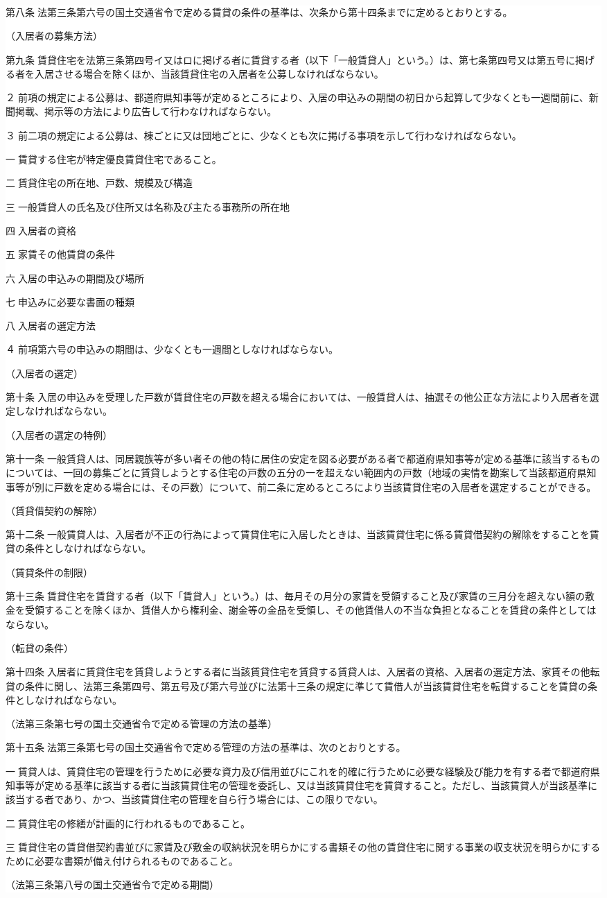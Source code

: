 第八条 法第三条第六号の国土交通省令で定める賃貸の条件の基準は、次条から第十四条までに定めるとおりとする。

（入居者の募集方法）

第九条 賃貸住宅を法第三条第四号イ又はロに掲げる者に賃貸する者（以下「一般賃貸人」という。）は、第七条第四号又は第五号に掲げる者を入居させる場合を除くほか、当該賃貸住宅の入居者を公募しなければならない。

２ 前項の規定による公募は、都道府県知事等が定めるところにより、入居の申込みの期間の初日から起算して少なくとも一週間前に、新聞掲載、掲示等の方法により広告して行わなければならない。

３ 前二項の規定による公募は、棟ごとに又は団地ごとに、少なくとも次に掲げる事項を示して行わなければならない。

一 賃貸する住宅が特定優良賃貸住宅であること。

二 賃貸住宅の所在地、戸数、規模及び構造

三 一般賃貸人の氏名及び住所又は名称及び主たる事務所の所在地

四 入居者の資格

五 家賃その他賃貸の条件

六 入居の申込みの期間及び場所

七 申込みに必要な書面の種類

八 入居者の選定方法

４ 前項第六号の申込みの期間は、少なくとも一週間としなければならない。

（入居者の選定）

第十条 入居の申込みを受理した戸数が賃貸住宅の戸数を超える場合においては、一般賃貸人は、抽選その他公正な方法により入居者を選定しなければならない。

（入居者の選定の特例）

第十一条 一般賃貸人は、同居親族等が多い者その他の特に居住の安定を図る必要がある者で都道府県知事等が定める基準に該当するものについては、一回の募集ごとに賃貸しようとする住宅の戸数の五分の一を超えない範囲内の戸数（地域の実情を勘案して当該都道府県知事等が別に戸数を定める場合には、その戸数）について、前二条に定めるところにより当該賃貸住宅の入居者を選定することができる。

（賃貸借契約の解除）

第十二条 一般賃貸人は、入居者が不正の行為によって賃貸住宅に入居したときは、当該賃貸住宅に係る賃貸借契約の解除をすることを賃貸の条件としなければならない。

（賃貸条件の制限）

第十三条 賃貸住宅を賃貸する者（以下「賃貸人」という。）は、毎月その月分の家賃を受領すること及び家賃の三月分を超えない額の敷金を受領することを除くほか、賃借人から権利金、謝金等の金品を受領し、その他賃借人の不当な負担となることを賃貸の条件としてはならない。

（転貸の条件）

第十四条 入居者に賃貸住宅を賃貸しようとする者に当該賃貸住宅を賃貸する賃貸人は、入居者の資格、入居者の選定方法、家賃その他転貸の条件に関し、法第三条第四号、第五号及び第六号並びに法第十三条の規定に準じて賃借人が当該賃貸住宅を転貸することを賃貸の条件としなければならない。

（法第三条第七号の国土交通省令で定める管理の方法の基準）

第十五条 法第三条第七号の国土交通省令で定める管理の方法の基準は、次のとおりとする。

一 賃貸人は、賃貸住宅の管理を行うために必要な資力及び信用並びにこれを的確に行うために必要な経験及び能力を有する者で都道府県知事等が定める基準に該当する者に当該賃貸住宅の管理を委託し、又は当該賃貸住宅を賃貸すること。ただし、当該賃貸人が当該基準に該当する者であり、かつ、当該賃貸住宅の管理を自ら行う場合には、この限りでない。

二 賃貸住宅の修繕が計画的に行われるものであること。

三 賃貸住宅の賃貸借契約書並びに家賃及び敷金の収納状況を明らかにする書類その他の賃貸住宅に関する事業の収支状況を明らかにするために必要な書類が備え付けられるものであること。

（法第三条第八号の国土交通省令で定める期間）
